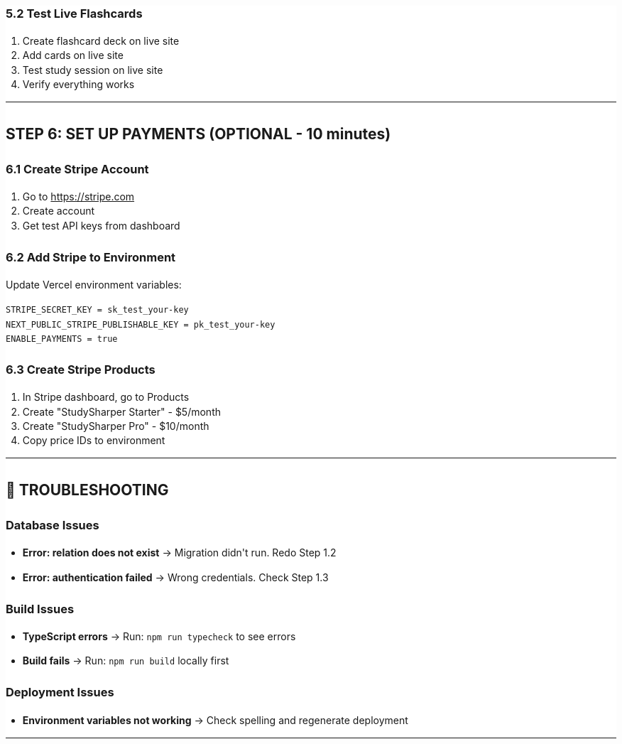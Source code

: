 ### 5.2 Test Live Flashcards
1. Create flashcard deck on live site
2. Add cards on live site
3. Test study session on live site
4. Verify everything works

---

## STEP 6: SET UP PAYMENTS (OPTIONAL - 10 minutes)

### 6.1 Create Stripe Account
1. Go to https://stripe.com
2. Create account
3. Get test API keys from dashboard

### 6.2 Add Stripe to Environment
Update Vercel environment variables:
```
STRIPE_SECRET_KEY = sk_test_your-key
NEXT_PUBLIC_STRIPE_PUBLISHABLE_KEY = pk_test_your-key
ENABLE_PAYMENTS = true
```

### 6.3 Create Stripe Products
1. In Stripe dashboard, go to Products
2. Create "StudySharper Starter" - $5/month
3. Create "StudySharper Pro" - $10/month
4. Copy price IDs to environment

---

## 🚨 TROUBLESHOOTING

### Database Issues
- **Error: relation does not exist**
  → Migration didn't run. Redo Step 1.2

- **Error: authentication failed**
  → Wrong credentials. Check Step 1.3

### Build Issues
- **TypeScript errors**
  → Run: `npm run typecheck` to see errors

- **Build fails**
  → Run: `npm run build` locally first

### Deployment Issues
- **Environment variables not working**
  → Check spelling and regenerate deployment

---